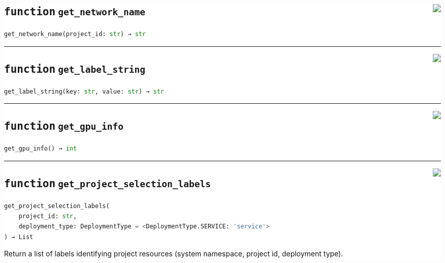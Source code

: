 <a href="https://github.com/ml-tooling/contaxy/blob/main/backend/src/contaxy/managers/deployment/utils.py#L309"><img align="right" style="float:right;" src="https://img.shields.io/badge/-source-cccccc?style=flat-square"></a>

## <kbd>function</kbd> `get_network_name`

```python
get_network_name(project_id: str) → str
```






---

<a href="https://github.com/ml-tooling/contaxy/blob/main/backend/src/contaxy/managers/deployment/utils.py#L313"><img align="right" style="float:right;" src="https://img.shields.io/badge/-source-cccccc?style=flat-square"></a>

## <kbd>function</kbd> `get_label_string`

```python
get_label_string(key: str, value: str) → str
```






---

<a href="https://github.com/ml-tooling/contaxy/blob/main/backend/src/contaxy/managers/deployment/utils.py#L317"><img align="right" style="float:right;" src="https://img.shields.io/badge/-source-cccccc?style=flat-square"></a>

## <kbd>function</kbd> `get_gpu_info`

```python
get_gpu_info() → int
```






---

<a href="https://github.com/ml-tooling/contaxy/blob/main/backend/src/contaxy/managers/deployment/utils.py#L333"><img align="right" style="float:right;" src="https://img.shields.io/badge/-source-cccccc?style=flat-square"></a>

## <kbd>function</kbd> `get_project_selection_labels`

```python
get_project_selection_labels(
    project_id: str,
    deployment_type: DeploymentType = <DeploymentType.SERVICE: 'service'>
) → List
```

Return a list of labels identifying project resources (system namespace, project id, deployment type). 
